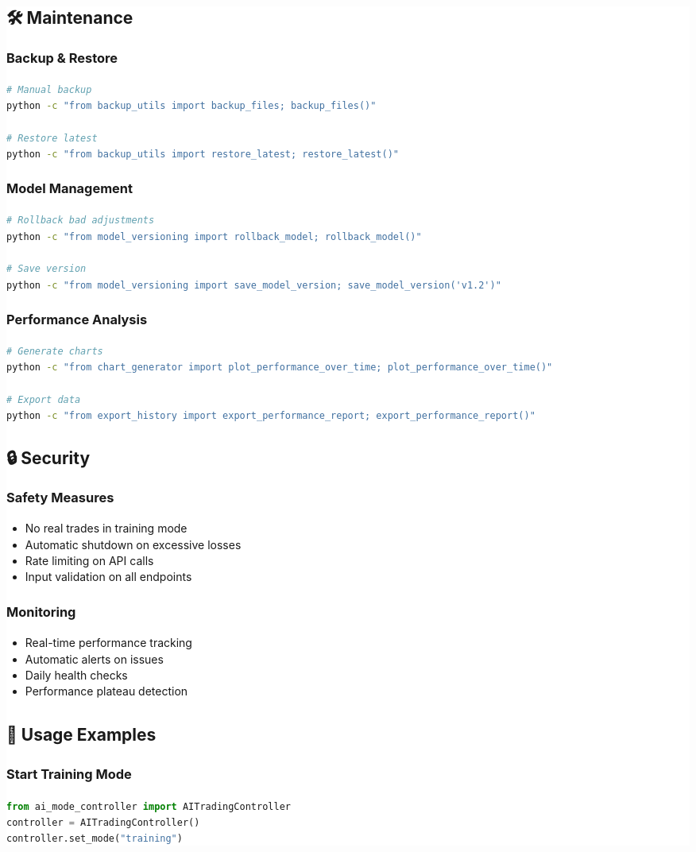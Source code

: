## 🛠️ Maintenance

### Backup & Restore
```bash
# Manual backup
python -c "from backup_utils import backup_files; backup_files()"

# Restore latest
python -c "from backup_utils import restore_latest; restore_latest()"
```

### Model Management
```bash
# Rollback bad adjustments
python -c "from model_versioning import rollback_model; rollback_model()"

# Save version
python -c "from model_versioning import save_model_version; save_model_version('v1.2')"
```

### Performance Analysis
```bash
# Generate charts
python -c "from chart_generator import plot_performance_over_time; plot_performance_over_time()"

# Export data
python -c "from export_history import export_performance_report; export_performance_report()"
```

## 🔒 Security

### Safety Measures
- No real trades in training mode
- Automatic shutdown on excessive losses
- Rate limiting on API calls
- Input validation on all endpoints

### Monitoring
- Real-time performance tracking
- Automatic alerts on issues
- Daily health checks
- Performance plateau detection

## 📝 Usage Examples

### Start Training Mode
```python
from ai_mode_controller import AITradingController
controller = AITradingController()
controller.set_mode("training")
```

